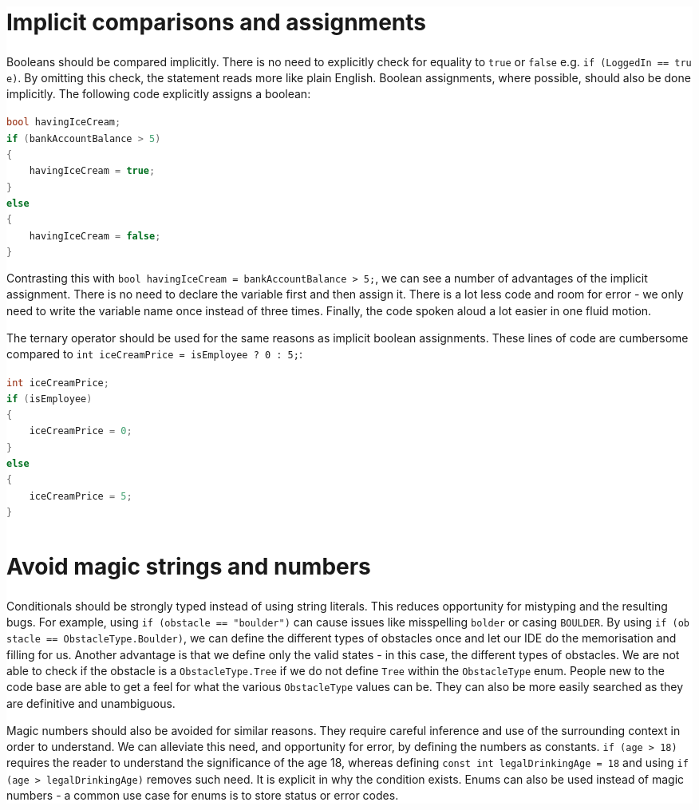 # Implicit comparisons and assignments

Booleans should be compared implicitly. There is no need to explicitly check for equality to `true` or `false` e.g. `if (LoggedIn == true)`. By omitting this check, the statement reads more like plain English. Boolean assignments, where possible, should also be done implicitly. The following code explicitly assigns a boolean:
```csharp
bool havingIceCream;
if (bankAccountBalance > 5)
{
    havingIceCream = true;
}
else
{
    havingIceCream = false;
}
```
Contrasting this with `bool havingIceCream = bankAccountBalance > 5;`, we can see a number of advantages of the implicit assignment. There is no need to declare the variable first and then assign it. There is a lot less code and room for error - we only need to write the variable name once instead of three times. Finally, the code spoken aloud a lot easier in one fluid motion.

The ternary operator should be used for the same reasons as implicit boolean assignments. These lines of code are cumbersome compared to `int iceCreamPrice = isEmployee ? 0 : 5;`:
```csharp
int iceCreamPrice;
if (isEmployee)
{
    iceCreamPrice = 0;
}
else
{
    iceCreamPrice = 5;
}
```

# Avoid magic strings and numbers

Conditionals should be strongly typed instead of using string literals. This reduces opportunity for mistyping and the resulting bugs. For example, using `if (obstacle == "boulder")` can cause issues like misspelling `bolder` or casing `BOULDER`. By using `if (obstacle == ObstacleType.Boulder)`, we can define the different types of obstacles once and let our IDE do the memorisation and filling for us. Another advantage is that we define only the valid states - in this case, the different types of obstacles. We are not able to check if the obstacle is a `ObstacleType.Tree` if we do not define `Tree` within the `ObstacleType` enum. People new to the code base are able to get a feel for what the various `ObstacleType` values can be. They can also be more easily searched as they are definitive and unambiguous. 

Magic numbers should also be avoided for similar reasons. They require careful inference and use of the surrounding context in order to understand. We can alleviate this need, and opportunity for error, by defining the numbers as constants. `if (age > 18)` requires the reader to understand the significance of the age 18, whereas defining `const int legalDrinkingAge = 18` and using `if (age > legalDrinkingAge)` removes such need. It is explicit in why the condition exists. Enums can also be used instead of magic numbers - a common use case for enums is to store status or error codes.
